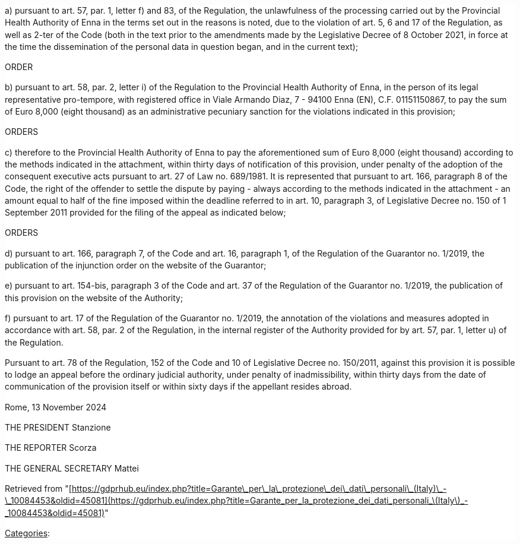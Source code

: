 a) pursuant to art. 57, par. 1, letter f) and 83, of the Regulation, the unlawfulness of the processing carried out by the Provincial Health Authority of Enna in the terms set out in the reasons is noted, due to the violation of art. 5, 6 and 17 of the Regulation, as well as 2-ter of the Code (both in the text prior to the amendments made by the Legislative Decree of 8 October 2021, in force at the time the dissemination of the personal data in question began, and in the current text);

ORDER

b) pursuant to art. 58, par. 2, letter i) of the Regulation to the Provincial Health Authority of Enna, in the person of its legal representative pro-tempore, with registered office in Viale Armando Diaz, 7 - 94100 Enna (EN), C.F. 01151150867, to pay the sum of Euro 8,000 (eight thousand) as an administrative pecuniary sanction for the violations indicated in this provision;

ORDERS

c) therefore to the Provincial Health Authority of Enna to pay the aforementioned sum of Euro 8,000 (eight thousand) according to the methods indicated in the attachment, within thirty days of notification of this provision, under penalty of the adoption of the consequent executive acts pursuant to art. 27 of Law no. 689/1981. It is represented that pursuant to art. 166, paragraph 8 of the Code, the right of the offender to settle the dispute by paying - always according to the methods indicated in the attachment - an amount equal to half of the fine imposed within the deadline referred to in art. 10, paragraph 3, of Legislative Decree no. 150 of 1 September 2011 provided for the filing of the appeal as indicated below;

ORDERS

d) pursuant to art. 166, paragraph 7, of the Code and art. 16, paragraph 1, of the Regulation of the Guarantor no. 1/2019, the publication of the injunction order on the website of the Guarantor;

e) pursuant to art. 154-bis, paragraph 3 of the Code and art. 37 of the Regulation of the Guarantor no. 1/2019, the publication of this provision on the website of the Authority;

f) pursuant to art. 17 of the Regulation of the Guarantor no. 1/2019, the annotation of the violations and measures adopted in accordance with art. 58, par. 2 of the Regulation, in the internal register of the Authority provided for by art. 57, par. 1, letter u) of the Regulation.

Pursuant to art. 78 of the Regulation, 152 of the Code and 10 of Legislative Decree no. 150/2011, against this provision it is possible to lodge an appeal before the ordinary judicial authority, under penalty of inadmissibility, within thirty days from the date of communication of the provision itself or within sixty days if the appellant resides abroad.

Rome, 13 November 2024

THE PRESIDENT
Stanzione

THE REPORTER
Scorza

THE GENERAL SECRETARY
Mattei

Retrieved from "[https://gdprhub.eu/index.php?title=Garante\_per\_la\_protezione\_dei\_dati\_personali\_(Italy)\_-\_10084453&oldid=45081](https://gdprhub.eu/index.php?title=Garante_per_la_protezione_dei_dati_personali_\(Italy\)_-_10084453&oldid=45081)"

[Categories](/index.php?title=Special:Categories "Special:Categories"):
